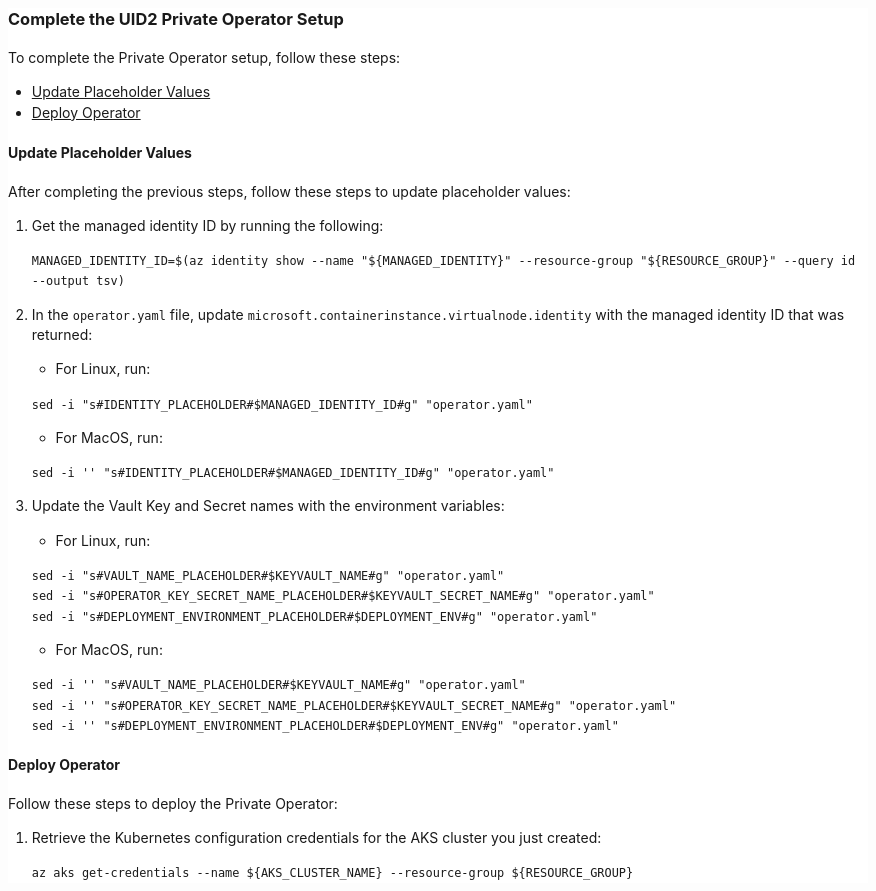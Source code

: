 ### Complete the UID2 Private Operator Setup

To complete the Private Operator setup, follow these steps:

- [Update Placeholder Values](#update-placeholder-values)
- [Deploy Operator](#deploy-operator)

#### Update Placeholder Values

After completing the previous steps, follow these steps to update placeholder values:

1. Get the managed identity ID by running the following:

   ```
   MANAGED_IDENTITY_ID=$(az identity show --name "${MANAGED_IDENTITY}" --resource-group "${RESOURCE_GROUP}" --query id --output tsv)
   ```

2. In the `operator.yaml` file, update `microsoft.containerinstance.virtualnode.identity` with the managed identity ID that was returned:

   - For Linux, run:

   ```
   sed -i "s#IDENTITY_PLACEHOLDER#$MANAGED_IDENTITY_ID#g" "operator.yaml"
   ```

   - For MacOS, run:

   ```
   sed -i '' "s#IDENTITY_PLACEHOLDER#$MANAGED_IDENTITY_ID#g" "operator.yaml"
   ```

3. Update the Vault Key and Secret names with the environment variables:

   - For Linux, run:


   ```
   sed -i "s#VAULT_NAME_PLACEHOLDER#$KEYVAULT_NAME#g" "operator.yaml"
   sed -i "s#OPERATOR_KEY_SECRET_NAME_PLACEHOLDER#$KEYVAULT_SECRET_NAME#g" "operator.yaml"
   sed -i "s#DEPLOYMENT_ENVIRONMENT_PLACEHOLDER#$DEPLOYMENT_ENV#g" "operator.yaml"
   ```

   - For MacOS, run:

   ```
   sed -i '' "s#VAULT_NAME_PLACEHOLDER#$KEYVAULT_NAME#g" "operator.yaml"
   sed -i '' "s#OPERATOR_KEY_SECRET_NAME_PLACEHOLDER#$KEYVAULT_SECRET_NAME#g" "operator.yaml"
   sed -i '' "s#DEPLOYMENT_ENVIRONMENT_PLACEHOLDER#$DEPLOYMENT_ENV#g" "operator.yaml"
   ```


#### Deploy Operator

Follow these steps to deploy the Private Operator:

1. Retrieve the Kubernetes configuration credentials for the AKS cluster you just created:

   ```
   az aks get-credentials --name ${AKS_CLUSTER_NAME} --resource-group ${RESOURCE_GROUP}
   ```

